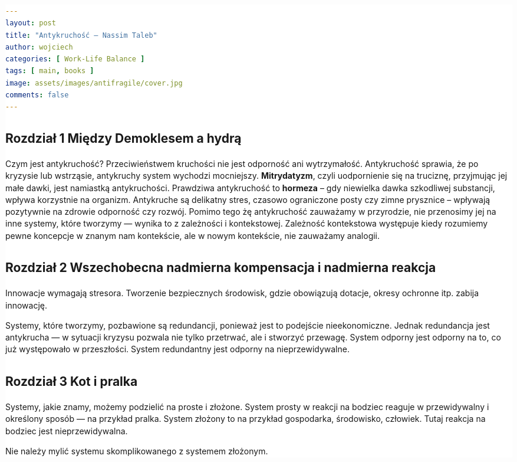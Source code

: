 ```yaml
---
layout: post
title: "Antykruchość — Nassim Taleb"
author: wojciech
categories: [ Work-Life Balance ]
tags: [ main, books ]
image: assets/images/antifragile/cover.jpg
comments: false
---
```


## Rozdział 1 Między Demoklesem a hydrą

Czym jest antykruchość? Przeciwieństwem kruchości nie jest odporność ani wytrzymałość. Antykruchość sprawia, że po
kryzysie lub wstrząsie, antykruchy system wychodzi mocniejszy. **Mitrydatyzm**, czyli uodpornienie się na truciznę,
przyjmując jej małe dawki, jest namiastką antykruchości. Prawdziwa antykruchość to **hormeza** – gdy niewielka dawka
szkodliwej substancji, wpływa korzystnie na organizm. Antykruche są delikatny stres, czasowo ograniczone posty czy zimne
prysznice – wpływają pozytywnie na zdrowie odporność czy rozwój. Pomimo tego żę antykruchość zauważamy w przyrodzie, nie
przenosimy jej na inne systemy, które tworzymy — wynika to z zależności i kontekstowej. Zależność kontekstowa występuje
kiedy rozumiemy pewne koncepcje w znanym nam kontekście, ale w nowym kontekście, nie zauważamy analogii.

## Rozdział 2 Wszechobecna nadmierna kompensacja i nadmierna reakcja

Innowacje wymagają stresora. Tworzenie bezpiecznych środowisk, gdzie obowiązują dotacje, okresy ochronne itp. zabija
innowację.

Systemy, które tworzymy, pozbawione są redundancji, ponieważ jest to podejście nieekonomiczne. Jednak redundancja jest
antykrucha — w sytuacji kryzysu pozwala nie tylko przetrwać, ale i stworzyć przewagę. System odporny jest odporny na to,
co już występowało w przeszłości. System redundantny jest odporny na nieprzewidywalne.

## Rozdział 3 Kot i pralka

Systemy, jakie znamy, możemy podzielić na proste i złożone. System prosty w reakcji na bodziec reaguje w przewidywalny i
określony sposób — na przykład pralka. System złożony to na przykład gospodarka, środowisko, człowiek. Tutaj reakcja na
bodziec jest nieprzewidywalna.

Nie należy mylić systemu skomplikowanego z systemem złożonym.
